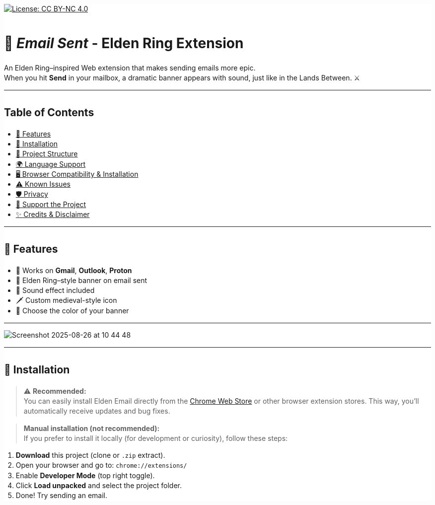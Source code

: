 [![License: CC BY-NC 4.0](https://img.shields.io/badge/License-CC--BY--NC%204.0-blue?style=for-the-badge&logo=creative-commons&logoColor=white)](https://creativecommons.org/licenses/by-nc/4.0/)

# 📜 _Email Sent_ - Elden Ring Extension
An Elden Ring–inspired Web extension that makes sending emails more epic.  
When you hit **Send** in your mailbox, a dramatic banner appears with sound, just like in the Lands Between. ⚔️

---

## Table of Contents

- [🚀 Features](#-features)
- [🔧 Installation](#-installation)
- [📂 Project Structure](#-project-structure)
- [🌍 Language Support](#-language-support)
- [🖥️ Browser Compatibility & Installation](#️-browser-compatibility--installation)
- [⚠️ Known Issues](#️-known-issues)
- [🛡️ Privacy](#️-privacy)
- [💖 Support the Project](#-support-the-project)
- [✨ Credits & Disclaimer](#-credits--discaimer)

---

## 🚀 Features
- 📨 Works on **Gmail**, **Outlook**, **Proton**
- 📜 Elden Ring–style banner on email sent  
- 🎵 Sound effect included  
- 🗡 Custom medieval-style icon
- 🎨 Choose the color of your banner

---

<img width="1440" height="678" alt="Screenshot 2025-08-26 at 10 44 48" src="https://github.com/user-attachments/assets/9527aa19-a714-4f5b-af28-ae552a788465" />

---

## 🔧 Installation

> ⚠️ **Recommended:**  
> You can easily install Elden Email directly from the [Chrome Web Store](https://chromewebstore.google.com/detail/elden-email/bjaildeadgclghcjhocdbginfpjihmgm) or other browser extension stores. 
> This way, you’ll automatically receive updates and bug fixes.

> **Manual installation (not recommended):**  
> If you prefer to install it locally (for development or curiosity), follow these steps:

1. **Download** this project (clone or `.zip` extract).
2. Open your browser and go to: `chrome://extensions/`
3. Enable **Developer Mode** (top right toggle).
4. Click **Load unpacked** and select the project folder.
5. Done! Try sending an email.
